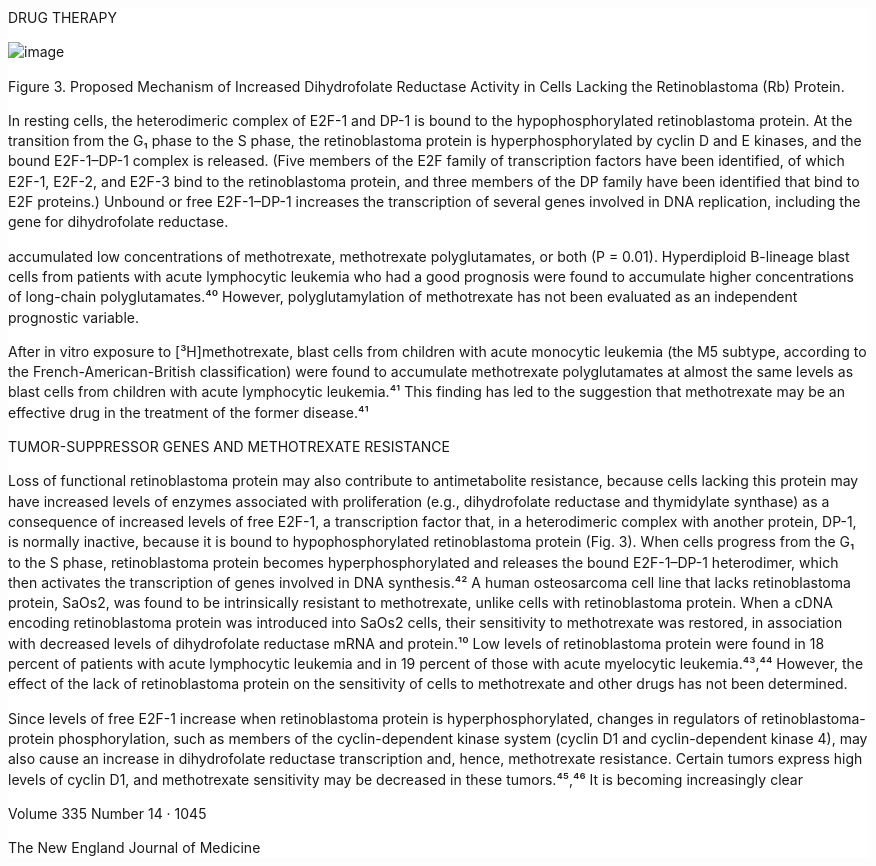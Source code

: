 DRUG THERAPY

![image](https://i.imgur.com/1234567.png)

Figure 3. Proposed Mechanism of Increased Dihydrofolate Reductase Activity in Cells Lacking the Retinoblastoma (Rb) Protein.

In resting cells, the heterodimeric complex of E2F-1 and DP-1 is bound to the hypophosphorylated retinoblastoma protein. At the transition from the G₁ phase to the S phase, the retinoblastoma protein is hyperphosphorylated by cyclin D and E kinases, and the bound E2F-1–DP-1 complex is released. (Five members of the E2F family of transcription factors have been identified, of which E2F-1, E2F-2, and E2F-3 bind to the retinoblastoma protein, and three members of the DP family have been identified that bind to E2F proteins.) Unbound or free E2F-1–DP-1 increases the transcription of several genes involved in DNA replication, including the gene for dihydrofolate reductase.

accumulated low concentrations of methotrexate, methotrexate polyglutamates, or both (P = 0.01). Hyperdiploid B-lineage blast cells from patients with acute lymphocytic leukemia who had a good prognosis were found to accumulate higher concentrations of long-chain polyglutamates.⁴⁰ However, polyglutamylation of methotrexate has not been evaluated as an independent prognostic variable.

After in vitro exposure to [³H]methotrexate, blast cells from children with acute monocytic leukemia (the M5 subtype, according to the French-American-British classification) were found to accumulate methotrexate polyglutamates at almost the same levels as blast cells from children with acute lymphocytic leukemia.⁴¹ This finding has led to the suggestion that methotrexate may be an effective drug in the treatment of the former disease.⁴¹

TUMOR-SUPPRESSOR GENES AND METHOTREXATE RESISTANCE

Loss of functional retinoblastoma protein may also contribute to antimetabolite resistance, because cells lacking this protein may have increased levels of enzymes associated with proliferation (e.g., dihydrofolate reductase and thymidylate synthase) as a consequence of increased levels of free E2F-1, a transcription factor that, in a heterodimeric complex with another protein, DP-1, is normally inactive, because it is bound to hypophosphorylated retinoblastoma protein (Fig. 3). When cells progress from the G₁ to the S phase, retinoblastoma protein becomes hyperphosphorylated and releases the bound E2F-1–DP-1 heterodimer, which then activates the transcription of genes involved in DNA synthesis.⁴² A human osteosarcoma cell line that lacks retinoblastoma protein, SaOs2, was found to be intrinsically resistant to methotrexate, unlike cells with retinoblastoma protein. When a cDNA encoding retinoblastoma protein was introduced into SaOs2 cells, their sensitivity to methotrexate was restored, in association with decreased levels of dihydrofolate reductase mRNA and protein.¹⁰ Low levels of retinoblastoma protein were found in 18 percent of patients with acute lymphocytic leukemia and in 19 percent of those with acute myelocytic leukemia.⁴³,⁴⁴ However, the effect of the lack of retinoblastoma protein on the sensitivity of cells to methotrexate and other drugs has not been determined.

Since levels of free E2F-1 increase when retinoblastoma protein is hyperphosphorylated, changes in regulators of retinoblastoma-protein phosphorylation, such as members of the cyclin-dependent kinase system (cyclin D1 and cyclin-dependent kinase 4), may also cause an increase in dihydrofolate reductase transcription and, hence, methotrexate resistance. Certain tumors express high levels of cyclin D1, and methotrexate sensitivity may be decreased in these tumors.⁴⁵,⁴⁶ It is becoming increasingly clear

Volume 335 Number 14 · 1045

The New England Journal of Medicine
